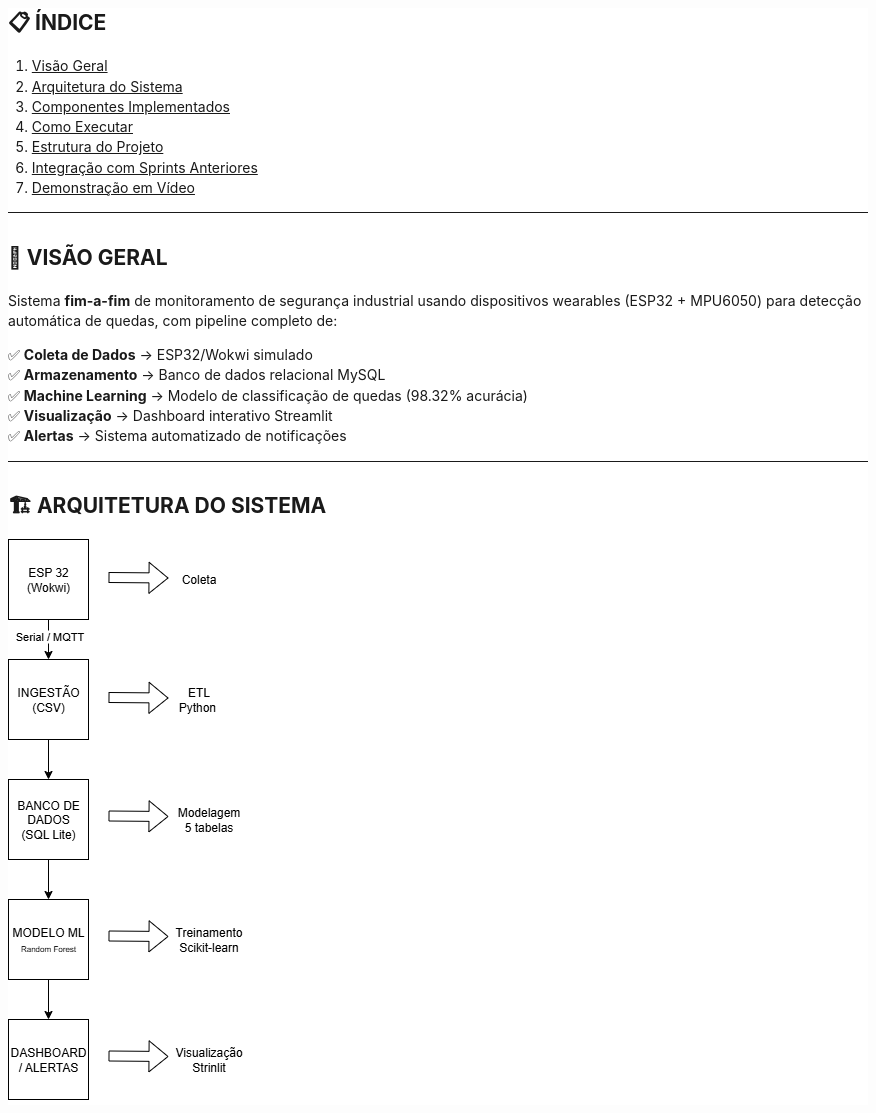 
## 📋 ÍNDICE

1. [Visão Geral](#visão-geral)
2. [Arquitetura do Sistema](#arquitetura)
3. [Componentes Implementados](#componentes)
4. [Como Executar](#execução)
5. [Estrutura do Projeto](#estrutura)
6. [Integração com Sprints Anteriores](#integração)
7. [Demonstração em Vídeo](#vídeo)

---

## 🎯 VISÃO GERAL

Sistema **fim-a-fim** de monitoramento de segurança industrial usando dispositivos wearables (ESP32 + MPU6050) para detecção automática de quedas, com pipeline completo de:

✅ **Coleta de Dados** → ESP32/Wokwi simulado  
✅ **Armazenamento** → Banco de dados relacional MySQL  
✅ **Machine Learning** → Modelo de classificação de quedas (98.32% acurácia)  
✅ **Visualização** → Dashboard interativo Streamlit  
✅ **Alertas** → Sistema automatizado de notificações  

---

## 🏗️ ARQUITETURA DO SISTEMA

![Arquitetura](docs/sentinela.drawio.png)
